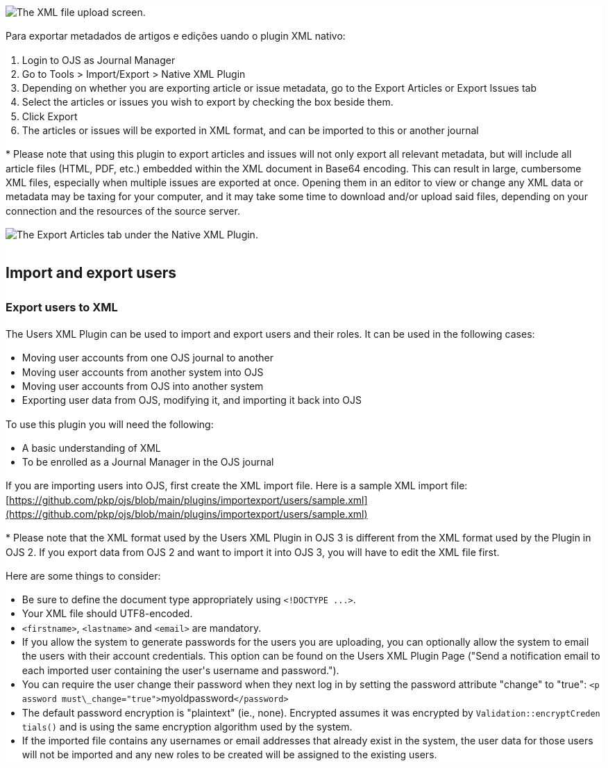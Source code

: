 ![The XML file upload screen.](./assets/native-xml-plugin.png)

Para exportar metadados de artigos e edições uando o plugin XML nativo:

1. Login to OJS as Journal Manager
2. Go to Tools > Import/Export > Native XML Plugin
3. Depending on whether you are exporting article or issue metadata, go to the Export Articles or Export Issues tab
4. Select the articles or issues you wish to export by checking the box beside them.
5. Click Export
6. The articles or issues will be exported in XML format, and can be imported to this or another journal

\* Please note that using this plugin to export articles and issues will not only export all relevant metadata, but will include all article files \(HTML, PDF, etc.\) embedded within the XML document in Base64 encoding. This can result in large, cumbersome XML files, especially when multiple issues are exported at once. Opening them in an editor to view or change any XML data or metadata may be taxing for your computer, and it may take some time to download and/or upload said files, depending on your connection and the resources of the source server.

![The Export Articles tab under the Native XML Plugin.](./assets/native-xml-plugin-export.png)

## Import and export users

### Export users to XML

The Users XML Plugin can be used to import and export users and their roles. It can be used in the following cases:

* Moving user accounts from one OJS journal to another
* Moving user accounts from another system into OJS
* Moving user accounts from OJS into another system
* Exporting user data from OJS, modifying it, and importing it back into OJS

To use this plugin you will need the following:

* A basic understanding of XML
* To be enrolled as a Journal Manager in the OJS journal

If you are importing users into OJS, first create the XML import file.  Here is a sample XML import file: [https://github.com/pkp/ojs/blob/main/plugins/importexport/users/sample.xml](https://github.com/pkp/ojs/blob/main/plugins/importexport/users/sample.xml)

\* Please note that the XML format used by the Users XML Plugin in OJS 3 is different from the XML format used by the Plugin in OJS 2.  If you export data from OJS 2 and want to import it into OJS 3, you will have to edit the XML file first.

Here are some things to consider:

* Be sure to define the document type appropriately using `<!DOCTYPE ...>`.
* Your XML file should UTF8-encoded.
* `<firstname>`, `<lastname>` and `<email>` are mandatory.
* If you allow the system to generate passwords for the users you are uploading, you can optionally allow the system to email the users with their account credentials. This option can be found on the Users XML Plugin Page \("Send a notification email to each imported user containing the user's username and password."\).
* You can require the user change their password when they next log in by setting the password attribute "change" to "true": `<password must\_change="true">`myoldpassword`</password>`
* The default password encryption is "plaintext" \(ie., none\). Encrypted assumes it was encrypted by `Validation::encryptCredentials()` and is using the same encryption algorithm used by the system.
* If the imported file contains any usernames or email addresses that already exist in the system, the user data for those users will not be imported and any new roles to be created will be assigned to the existing users.
